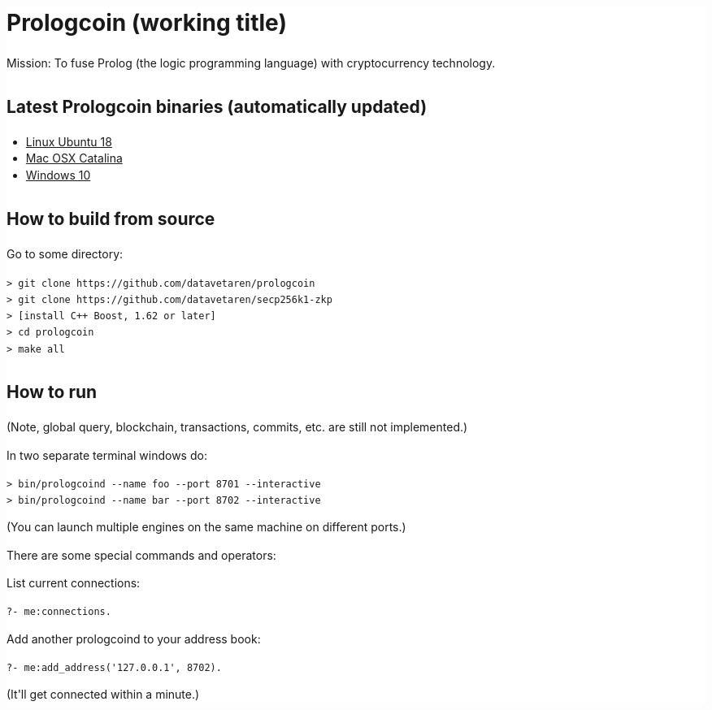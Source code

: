 # Prologcoin (working title)

Mission: To fuse Prolog (the logic programming language) with
cryptocurrency technology.

## Latest Prologcoin binaries (automatically updated)

* [Linux Ubuntu 18](https://github.com/datavetaren/prologcoin/releases/download/master/prologcoin_linux_ubuntu_18_latest.zip)
* [Mac OSX Catalina](https://github.com/datavetaren/prologcoin/releases/download/master/prologcoin_macosx_catalina_latest.zip)
* [Windows 10](https://github.com/datavetaren/prologcoin/releases/download/master/prologcoin_macosx_catalina_latest.zip)

## How to build from source

Go to some directory:

```
> git clone https://github.com/datavetaren/prologcoin
> git clone https://github.com/datavetaren/secp256k1-zkp
> [install C++ Boost, 1.62 or later]
> cd prologcoin
> make all
```

## How to run

(Note, global query, blockchain, transactions, commits, etc. are still
not implemented.)

In two separate terminal windows do:
```
> bin/prologcoind --name foo --port 8701 --interactive
> bin/prologcoind --name bar --port 8702 --interactive
```

(You can launch multiple engines on the same machine on different
ports.)

There are some special commands and operators:

List current connections:

``` 
?- me:connections.
```

Add another prologcoind to your address book:

```
?- me:add_address('127.0.0.1', 8702).
```
(It'll get connected within a minute.)
